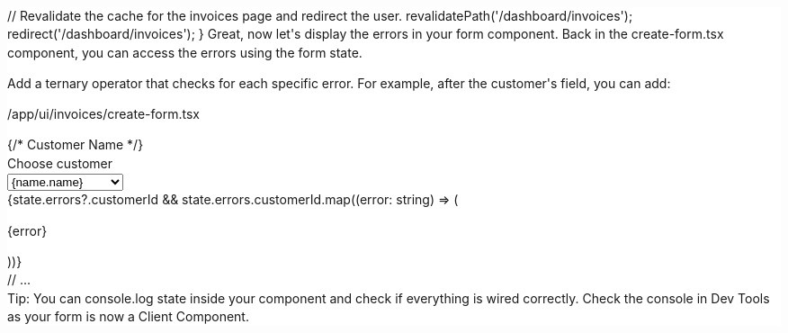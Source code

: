   // Revalidate the cache for the invoices page and redirect the user.
  revalidatePath('/dashboard/invoices');
  redirect('/dashboard/invoices');
}
Great, now let's display the errors in your form component. Back in the create-form.tsx component, you can access the errors using the form state.

Add a ternary operator that checks for each specific error. For example, after the customer's field, you can add:

/app/ui/invoices/create-form.tsx

<form action={dispatch}>
  <div className="rounded-md bg-gray-50 p-4 md:p-6">
    {/* Customer Name */}
    <div className="mb-4">
      <label htmlFor="customer" className="mb-2 block text-sm font-medium">
        Choose customer
      </label>
      <div className="relative">
        <select
          id="customer"
          name="customerId"
          className="peer block w-full rounded-md border border-gray-200 py-2 pl-10 text-sm outline-2 placeholder:text-gray-500"
          defaultValue=""
          aria-describedby="customer-error"
        >
          <option value="" disabled>
            Select a customer
          </option>
          {customers.map((name) => (
            <option key={name.id} value={name.id}>
              {name.name}
            </option>
          ))}
        </select>
        <UserCircleIcon className="pointer-events-none absolute left-3 top-1/2 h-[18px] w-[18px] -translate-y-1/2 text-gray-500" />
      </div>
      <div id="customer-error" aria-live="polite" aria-atomic="true">
        {state.errors?.customerId &&
          state.errors.customerId.map((error: string) => (
            <p className="mt-2 text-sm text-red-500" key={error}>
              {error}
            </p>
          ))}
      </div>
    </div>
    // ...
  </div>
</form>
Tip: You can console.log state inside your component and check if everything is wired correctly. Check the console in Dev Tools as your form is now a Client Component.
